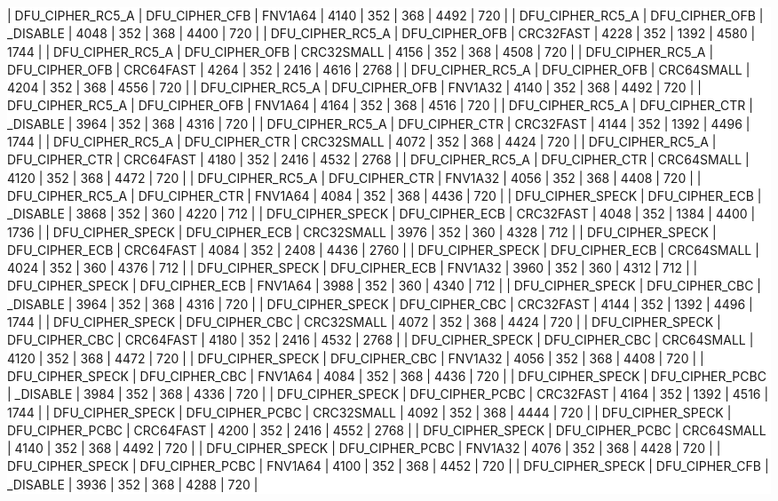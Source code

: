 |     DFU_CIPHER_RC5_A |    DFU_CIPHER_CFB |    FNV1A64 | 4140 |  352 |  368 | 4492 |  720 |
|     DFU_CIPHER_RC5_A |    DFU_CIPHER_OFB |   _DISABLE | 4048 |  352 |  368 | 4400 |  720 |
|     DFU_CIPHER_RC5_A |    DFU_CIPHER_OFB |  CRC32FAST | 4228 |  352 | 1392 | 4580 | 1744 |
|     DFU_CIPHER_RC5_A |    DFU_CIPHER_OFB | CRC32SMALL | 4156 |  352 |  368 | 4508 |  720 |
|     DFU_CIPHER_RC5_A |    DFU_CIPHER_OFB |  CRC64FAST | 4264 |  352 | 2416 | 4616 | 2768 |
|     DFU_CIPHER_RC5_A |    DFU_CIPHER_OFB | CRC64SMALL | 4204 |  352 |  368 | 4556 |  720 |
|     DFU_CIPHER_RC5_A |    DFU_CIPHER_OFB |    FNV1A32 | 4140 |  352 |  368 | 4492 |  720 |
|     DFU_CIPHER_RC5_A |    DFU_CIPHER_OFB |    FNV1A64 | 4164 |  352 |  368 | 4516 |  720 |
|     DFU_CIPHER_RC5_A |    DFU_CIPHER_CTR |   _DISABLE | 3964 |  352 |  368 | 4316 |  720 |
|     DFU_CIPHER_RC5_A |    DFU_CIPHER_CTR |  CRC32FAST | 4144 |  352 | 1392 | 4496 | 1744 |
|     DFU_CIPHER_RC5_A |    DFU_CIPHER_CTR | CRC32SMALL | 4072 |  352 |  368 | 4424 |  720 |
|     DFU_CIPHER_RC5_A |    DFU_CIPHER_CTR |  CRC64FAST | 4180 |  352 | 2416 | 4532 | 2768 |
|     DFU_CIPHER_RC5_A |    DFU_CIPHER_CTR | CRC64SMALL | 4120 |  352 |  368 | 4472 |  720 |
|     DFU_CIPHER_RC5_A |    DFU_CIPHER_CTR |    FNV1A32 | 4056 |  352 |  368 | 4408 |  720 |
|     DFU_CIPHER_RC5_A |    DFU_CIPHER_CTR |    FNV1A64 | 4084 |  352 |  368 | 4436 |  720 |
|     DFU_CIPHER_SPECK |    DFU_CIPHER_ECB |   _DISABLE | 3868 |  352 |  360 | 4220 |  712 |
|     DFU_CIPHER_SPECK |    DFU_CIPHER_ECB |  CRC32FAST | 4048 |  352 | 1384 | 4400 | 1736 |
|     DFU_CIPHER_SPECK |    DFU_CIPHER_ECB | CRC32SMALL | 3976 |  352 |  360 | 4328 |  712 |
|     DFU_CIPHER_SPECK |    DFU_CIPHER_ECB |  CRC64FAST | 4084 |  352 | 2408 | 4436 | 2760 |
|     DFU_CIPHER_SPECK |    DFU_CIPHER_ECB | CRC64SMALL | 4024 |  352 |  360 | 4376 |  712 |
|     DFU_CIPHER_SPECK |    DFU_CIPHER_ECB |    FNV1A32 | 3960 |  352 |  360 | 4312 |  712 |
|     DFU_CIPHER_SPECK |    DFU_CIPHER_ECB |    FNV1A64 | 3988 |  352 |  360 | 4340 |  712 |
|     DFU_CIPHER_SPECK |    DFU_CIPHER_CBC |   _DISABLE | 3964 |  352 |  368 | 4316 |  720 |
|     DFU_CIPHER_SPECK |    DFU_CIPHER_CBC |  CRC32FAST | 4144 |  352 | 1392 | 4496 | 1744 |
|     DFU_CIPHER_SPECK |    DFU_CIPHER_CBC | CRC32SMALL | 4072 |  352 |  368 | 4424 |  720 |
|     DFU_CIPHER_SPECK |    DFU_CIPHER_CBC |  CRC64FAST | 4180 |  352 | 2416 | 4532 | 2768 |
|     DFU_CIPHER_SPECK |    DFU_CIPHER_CBC | CRC64SMALL | 4120 |  352 |  368 | 4472 |  720 |
|     DFU_CIPHER_SPECK |    DFU_CIPHER_CBC |    FNV1A32 | 4056 |  352 |  368 | 4408 |  720 |
|     DFU_CIPHER_SPECK |    DFU_CIPHER_CBC |    FNV1A64 | 4084 |  352 |  368 | 4436 |  720 |
|     DFU_CIPHER_SPECK |   DFU_CIPHER_PCBC |   _DISABLE | 3984 |  352 |  368 | 4336 |  720 |
|     DFU_CIPHER_SPECK |   DFU_CIPHER_PCBC |  CRC32FAST | 4164 |  352 | 1392 | 4516 | 1744 |
|     DFU_CIPHER_SPECK |   DFU_CIPHER_PCBC | CRC32SMALL | 4092 |  352 |  368 | 4444 |  720 |
|     DFU_CIPHER_SPECK |   DFU_CIPHER_PCBC |  CRC64FAST | 4200 |  352 | 2416 | 4552 | 2768 |
|     DFU_CIPHER_SPECK |   DFU_CIPHER_PCBC | CRC64SMALL | 4140 |  352 |  368 | 4492 |  720 |
|     DFU_CIPHER_SPECK |   DFU_CIPHER_PCBC |    FNV1A32 | 4076 |  352 |  368 | 4428 |  720 |
|     DFU_CIPHER_SPECK |   DFU_CIPHER_PCBC |    FNV1A64 | 4100 |  352 |  368 | 4452 |  720 |
|     DFU_CIPHER_SPECK |    DFU_CIPHER_CFB |   _DISABLE | 3936 |  352 |  368 | 4288 |  720 |